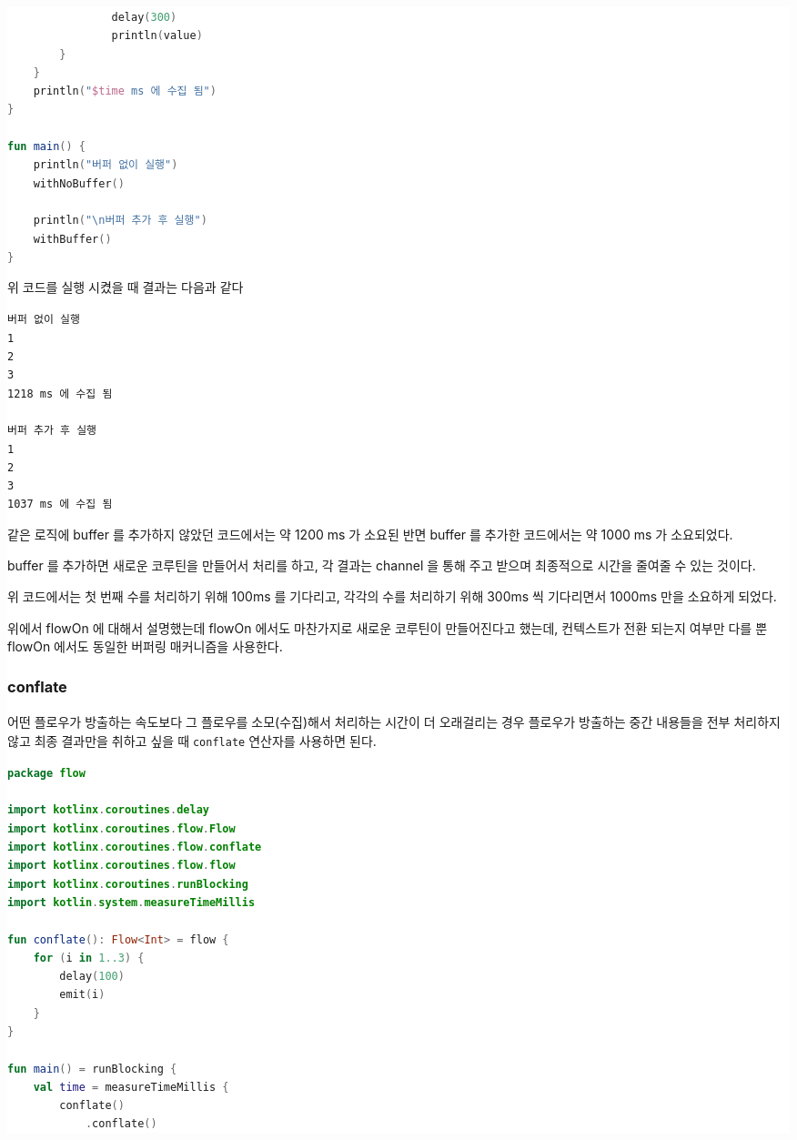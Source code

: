 ```kotlin
                delay(300)
                println(value)
        }
    }
    println("$time ms 에 수집 됨")
}

fun main() {
    println("버퍼 없이 실행")
    withNoBuffer()
    
    println("\n버퍼 추가 후 실행")
    withBuffer()
}
```

위 코드를 실행 시켰을 때 결과는 다음과 같다

```text
버퍼 없이 실행
1
2
3
1218 ms 에 수집 됨

버퍼 추가 후 실행
1
2
3
1037 ms 에 수집 됨
```

같은 로직에 buffer 를 추가하지 않았던 코드에서는 약 1200 ms 가 소요된 반면 buffer 를 추가한 코드에서는 약 1000 ms 가 소요되었다.

buffer 를 추가하면 새로운 코루틴을 만들어서 처리를 하고, 각 결과는 channel 을 통해 주고 받으며 최종적으로 시간을 줄여줄 수 있는 것이다.

위 코드에서는 첫 번째 수를 처리하기 위해 100ms 를 기다리고, 각각의 수를 처리하기 위해 300ms 씩 기다리면서 1000ms 만을 소요하게 되었다.

위에서 flowOn 에 대해서 설명했는데 flowOn 에서도 마찬가지로 새로운 코루틴이 만들어진다고 했는데, 컨텍스트가 전환 되는지 여부만 다를 뿐 flowOn 에서도 동일한 버퍼링 매커니즘을 사용한다.

### conflate

어떤 플로우가 방출하는 속도보다 그 플로우를 소모(수집)해서 처리하는 시간이 더 오래걸리는 경우 플로우가 방출하는 중간 내용들을 전부 처리하지 않고 최종 결과만을 취하고 싶을 때 `conflate` 연산자를 사용하면 된다.

```kotlin
package flow

import kotlinx.coroutines.delay
import kotlinx.coroutines.flow.Flow
import kotlinx.coroutines.flow.conflate
import kotlinx.coroutines.flow.flow
import kotlinx.coroutines.runBlocking
import kotlin.system.measureTimeMillis

fun conflate(): Flow<Int> = flow { 
    for (i in 1..3) {
        delay(100)
        emit(i)
    }
}

fun main() = runBlocking { 
    val time = measureTimeMillis { 
        conflate()
            .conflate()
```